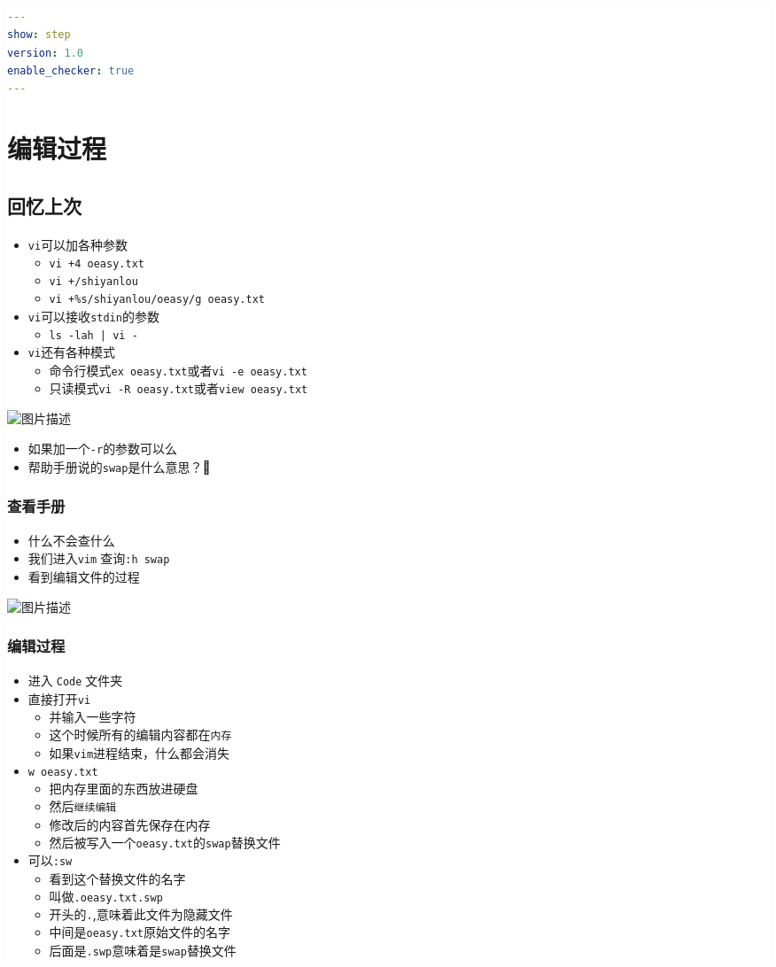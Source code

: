 ```yaml
---
show: step
version: 1.0
enable_checker: true
---
```


# 编辑过程

## 回忆上次

- `vi`可以加各种参数
	- `vi +4 oeasy.txt`
	- `vi +/shiyanlou`
	- `vi +%s/shiyanlou/oeasy/g oeasy.txt`
- `vi`可以接收`stdin`的参数
	- `ls -lah | vi -`
- `vi`还有各种模式
	- 命令行模式`ex oeasy.txt`或者`vi -e oeasy.txt`
	- 只读模式`vi -R oeasy.txt`或者`view oeasy.txt`

![图片描述](https://doc.shiyanlou.com/courses/uid1190679-20210203-1612344137448)
- 如果加一个`-r`的参数可以么
- 帮助手册说的`swap`是什么意思？🤔

### 查看手册

- 什么不会查什么 
- 我们进入`vim` 查询`:h swap`
- 看到编辑文件的过程

![图片描述](https://doc.shiyanlou.com/courses/uid1190679-20210808-1628382261176)

### 编辑过程

- 进入 `Code` 文件夹 
- 直接打开`vi`
	- 并输入一些字符
	- 这个时候所有的编辑内容都在`内存`
	- 如果`vim`进程结束，什么都会消失
- `w oeasy.txt` 
	- 把内存里面的东西放进硬盘
	- 然后`继续编辑`
	- 修改后的内容首先保存在内存
	- 然后被写入一个`oeasy.txt`的`swap`替换文件
- 可以`:sw`
	- 看到这个替换文件的名字
	- 叫做`.oeasy.txt.swp` 
	- 开头的`.`,意味着此文件为隐藏文件
	- 中间是`oeasy.txt`原始文件的名字
	- 后面是`.swp`意味着是`swap`替换文件
